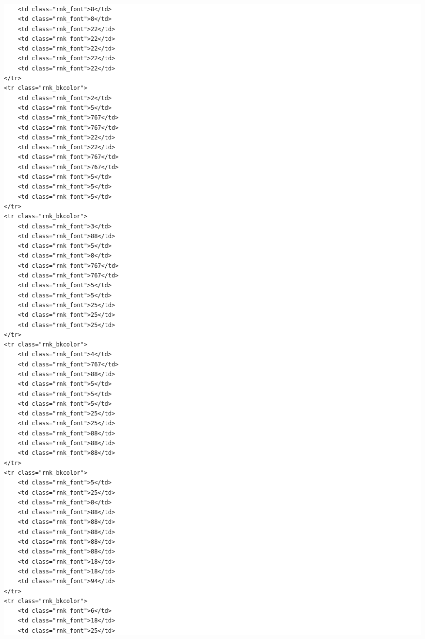         <td class="rnk_font">8</td>
        <td class="rnk_font">8</td>
        <td class="rnk_font">22</td>
        <td class="rnk_font">22</td>
        <td class="rnk_font">22</td>
        <td class="rnk_font">22</td>
        <td class="rnk_font">22</td>
    </tr>
    <tr class="rnk_bkcolor">
        <td class="rnk_font">2</td>
        <td class="rnk_font">5</td>
        <td class="rnk_font">767</td>
        <td class="rnk_font">767</td>
        <td class="rnk_font">22</td>
        <td class="rnk_font">22</td>
        <td class="rnk_font">767</td>
        <td class="rnk_font">767</td>
        <td class="rnk_font">5</td>
        <td class="rnk_font">5</td>
        <td class="rnk_font">5</td>
    </tr>
    <tr class="rnk_bkcolor">
        <td class="rnk_font">3</td>
        <td class="rnk_font">88</td>
        <td class="rnk_font">5</td>
        <td class="rnk_font">8</td>
        <td class="rnk_font">767</td>
        <td class="rnk_font">767</td>
        <td class="rnk_font">5</td>
        <td class="rnk_font">5</td>
        <td class="rnk_font">25</td>
        <td class="rnk_font">25</td>
        <td class="rnk_font">25</td>
    </tr>
    <tr class="rnk_bkcolor">
        <td class="rnk_font">4</td>
        <td class="rnk_font">767</td>
        <td class="rnk_font">88</td>
        <td class="rnk_font">5</td>
        <td class="rnk_font">5</td>
        <td class="rnk_font">5</td>
        <td class="rnk_font">25</td>
        <td class="rnk_font">25</td>
        <td class="rnk_font">88</td>
        <td class="rnk_font">88</td>
        <td class="rnk_font">88</td>
    </tr>
    <tr class="rnk_bkcolor">
        <td class="rnk_font">5</td>
        <td class="rnk_font">25</td>
        <td class="rnk_font">8</td>
        <td class="rnk_font">88</td>
        <td class="rnk_font">88</td>
        <td class="rnk_font">88</td>
        <td class="rnk_font">88</td>
        <td class="rnk_font">88</td>
        <td class="rnk_font">18</td>
        <td class="rnk_font">18</td>
        <td class="rnk_font">94</td>
    </tr>
    <tr class="rnk_bkcolor">
        <td class="rnk_font">6</td>
        <td class="rnk_font">18</td>
        <td class="rnk_font">25</td>